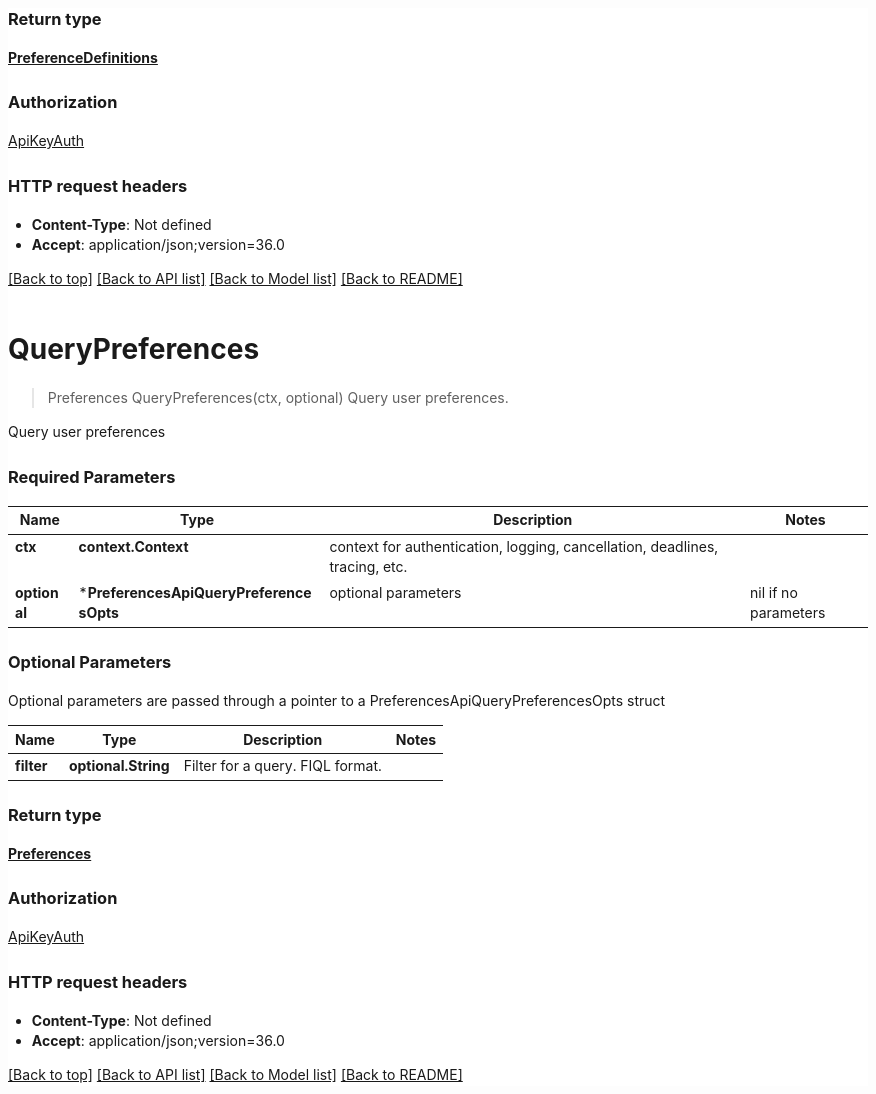 ### Return type

[**PreferenceDefinitions**](PreferenceDefinitions.md)

### Authorization

[ApiKeyAuth](../README.md#ApiKeyAuth)

### HTTP request headers

 - **Content-Type**: Not defined
 - **Accept**: application/json;version=36.0

[[Back to top]](#) [[Back to API list]](../README.md#documentation-for-api-endpoints) [[Back to Model list]](../README.md#documentation-for-models) [[Back to README]](../README.md)

# **QueryPreferences**
> Preferences QueryPreferences(ctx, optional)
Query user preferences.

Query user preferences 

### Required Parameters

Name | Type | Description  | Notes
------------- | ------------- | ------------- | -------------
 **ctx** | **context.Context** | context for authentication, logging, cancellation, deadlines, tracing, etc.
 **optional** | ***PreferencesApiQueryPreferencesOpts** | optional parameters | nil if no parameters

### Optional Parameters
Optional parameters are passed through a pointer to a PreferencesApiQueryPreferencesOpts struct

Name | Type | Description  | Notes
------------- | ------------- | ------------- | -------------
 **filter** | **optional.String**| Filter for a query.  FIQL format. | 

### Return type

[**Preferences**](Preferences.md)

### Authorization

[ApiKeyAuth](../README.md#ApiKeyAuth)

### HTTP request headers

 - **Content-Type**: Not defined
 - **Accept**: application/json;version=36.0

[[Back to top]](#) [[Back to API list]](../README.md#documentation-for-api-endpoints) [[Back to Model list]](../README.md#documentation-for-models) [[Back to README]](../README.md)
